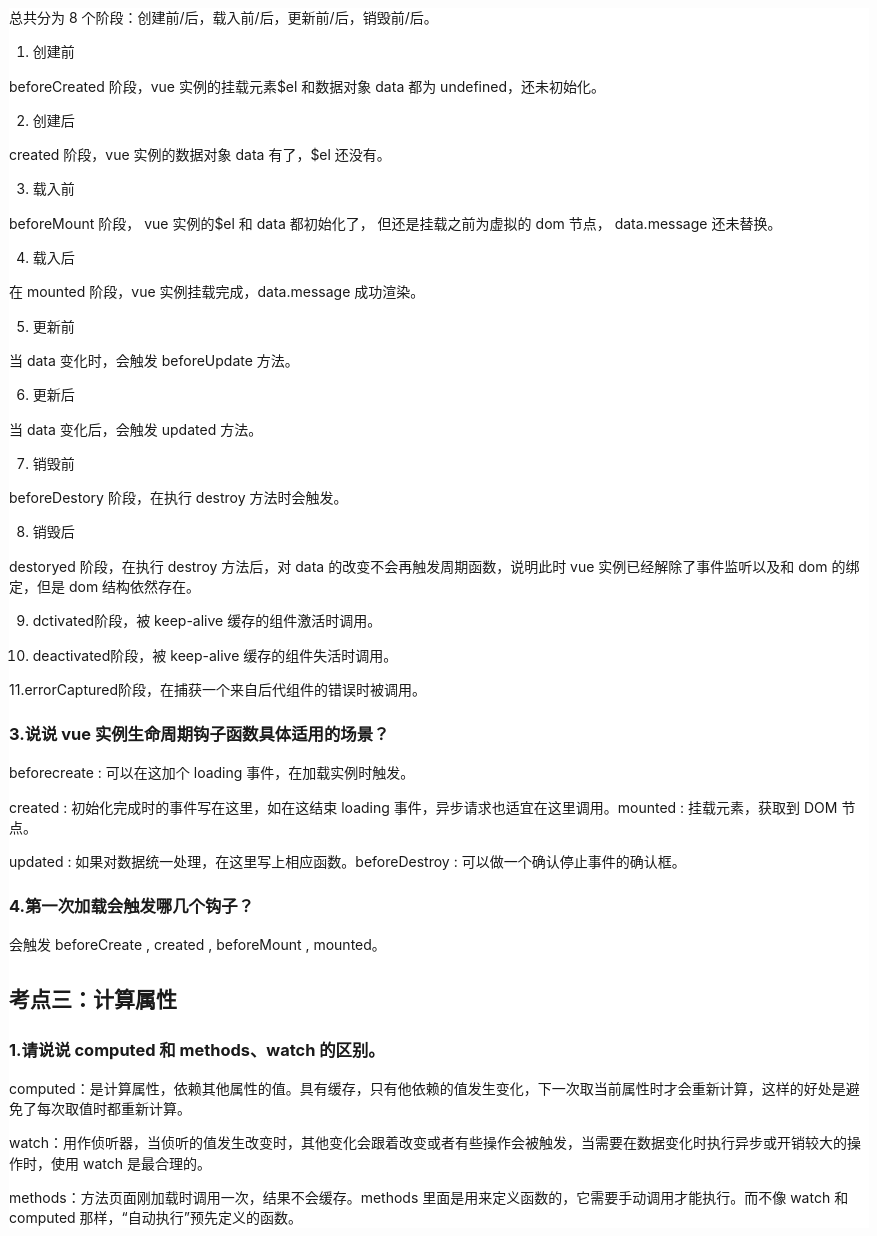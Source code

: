 总共分为 8 个阶段：创建前/后，载入前/后，更新前/后，销毁前/后。

1. 创建前

beforeCreated 阶段，vue 实例的挂载元素$el 和数据对象 data 都为 undefined，还未初始化。

2. 创建后

created 阶段，vue 实例的数据对象 data 有了，$el 还没有。

3. 载入前

beforeMount 阶段， vue 实例的$el 和 data 都初始化了， 但还是挂载之前为虚拟的 dom 节点， data.message 还未替换。

4. 载入后

在 mounted 阶段，vue 实例挂载完成，data.message 成功渲染。

5. 更新前

当 data 变化时，会触发 beforeUpdate 方法。

6. 更新后

当 data 变化后，会触发 updated 方法。

7. 销毁前

beforeDestory 阶段，在执行 destroy 方法时会触发。

8. 销毁后

destoryed 阶段，在执行 destroy 方法后，对 data 的改变不会再触发周期函数，说明此时 vue 实例已经解除了事件监听以及和 dom 的绑定，但是 dom 结构依然存在。

9. dctivated阶段，被 keep-alive 缓存的组件激活时调用。

10. deactivated阶段，被 keep-alive 缓存的组件失活时调用。

 11.errorCaptured阶段，在捕获一个来自后代组件的错误时被调用。

### 3.说说 vue 实例生命周期钩子函数具体适用的场景？

beforecreate : 可以在这加个 loading 事件，在加载实例时触发。

created : 初始化完成时的事件写在这里，如在这结束 loading 事件，异步请求也适宜在这里调用。mounted : 挂载元素，获取到 DOM 节点。

updated : 如果对数据统一处理，在这里写上相应函数。beforeDestroy : 可以做一个确认停止事件的确认框。

### 4.第一次加载会触发哪几个钩子？

会触发 beforeCreate , created , beforeMount , mounted。

## 考点三：计算属性

### 1.**请说说 computed 和 methods、watch 的区别。**

computed：是计算属性，依赖其他属性的值。具有缓存，只有他依赖的值发生变化，下一次取当前属性时才会重新计算，这样的好处是避免了每次取值时都重新计算。

watch：用作侦听器，当侦听的值发生改变时，其他变化会跟着改变或者有些操作会被触发，当需要在数据变化时执行异步或开销较大的操作时，使用 watch 是最合理的。

methods：方法页面刚加载时调用一次，结果不会缓存。methods   里面是用来定义函数的，它需要手动调用才能执行。而不像 watch 和 computed 那样，“自动执行”预先定义的函数。
